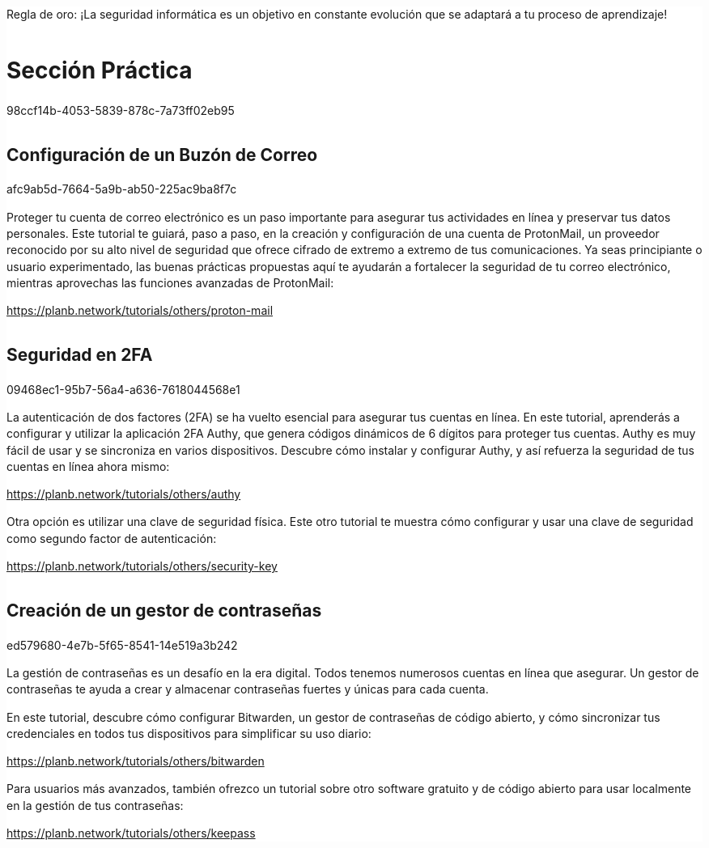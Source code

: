 Regla de oro: ¡La seguridad informática es un objetivo en constante evolución que se adaptará a tu proceso de aprendizaje!

# Sección Práctica
<partId>98ccf14b-4053-5839-878c-7a73ff02eb95</partId>

## Configuración de un Buzón de Correo
<chapterId>afc9ab5d-7664-5a9b-ab50-225ac9ba8f7c</chapterId>

Proteger tu cuenta de correo electrónico es un paso importante para asegurar tus actividades en línea y preservar tus datos personales. Este tutorial te guiará, paso a paso, en la creación y configuración de una cuenta de ProtonMail, un proveedor reconocido por su alto nivel de seguridad que ofrece cifrado de extremo a extremo de tus comunicaciones. Ya seas principiante o usuario experimentado, las buenas prácticas propuestas aquí te ayudarán a fortalecer la seguridad de tu correo electrónico, mientras aprovechas las funciones avanzadas de ProtonMail:

https://planb.network/tutorials/others/proton-mail



## Seguridad en 2FA
<chapterId>09468ec1-95b7-56a4-a636-7618044568e1</chapterId>

La autenticación de dos factores (2FA) se ha vuelto esencial para asegurar tus cuentas en línea. En este tutorial, aprenderás a configurar y utilizar la aplicación 2FA Authy, que genera códigos dinámicos de 6 dígitos para proteger tus cuentas. Authy es muy fácil de usar y se sincroniza en varios dispositivos. Descubre cómo instalar y configurar Authy, y así refuerza la seguridad de tus cuentas en línea ahora mismo:

https://planb.network/tutorials/others/authy

Otra opción es utilizar una clave de seguridad física. Este otro tutorial te muestra cómo configurar y usar una clave de seguridad como segundo factor de autenticación:

https://planb.network/tutorials/others/security-key




## Creación de un gestor de contraseñas
<chapterId>ed579680-4e7b-5f65-8541-14e519a3b242</chapterId>

La gestión de contraseñas es un desafío en la era digital. Todos tenemos numerosos cuentas en línea que asegurar. Un gestor de contraseñas te ayuda a crear y almacenar contraseñas fuertes y únicas para cada cuenta.

En este tutorial, descubre cómo configurar Bitwarden, un gestor de contraseñas de código abierto, y cómo sincronizar tus credenciales en todos tus dispositivos para simplificar su uso diario:

https://planb.network/tutorials/others/bitwarden

Para usuarios más avanzados, también ofrezco un tutorial sobre otro software gratuito y de código abierto para usar localmente en la gestión de tus contraseñas:

https://planb.network/tutorials/others/keepass
